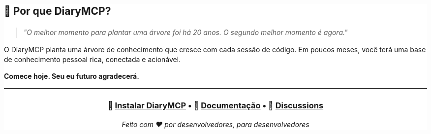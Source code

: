 ## 🎯 Por que DiaryMCP?

> *"O melhor momento para plantar uma árvore foi há 20 anos. O segundo melhor momento é agora."*

O DiaryMCP planta uma árvore de conhecimento que cresce com cada sessão de código. Em poucos meses, você terá uma base de conhecimento pessoal rica, conectada e acionável.

**Comece hoje. Seu eu futuro agradecerá.**

---

<div align="center">

### 🚀 [Instalar DiaryMCP](https://github.com/Glucksberg/DiaryMCP/releases) • 📖 [Documentação](docs/) • 💬 [Discussions](https://github.com/Glucksberg/DiaryMCP/discussions)

*Feito com ❤️ por desenvolvedores, para desenvolvedores*

</div>
